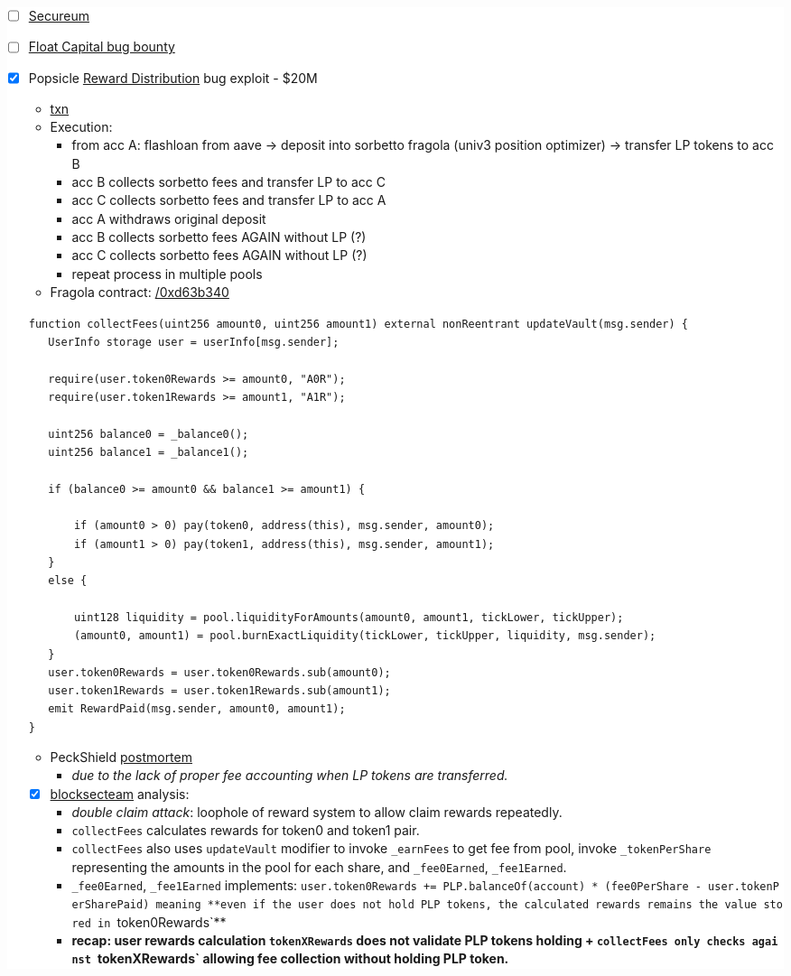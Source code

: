 - [ ] [Secureum](https://secureum.substack.com/)
- [ ] [Float Capital bug bounty](https://github.com/code-423n4/2021-08-floatcapital)
- [x] Popsicle [Reward Distribution](https://www.rekt.news/popsicle-rekt/) bug exploit - $20M
    * [txn](https://etherscan.io/tx/0xcd7dae143a4c0223349c16237ce4cd7696b1638d116a72755231ede872ab70fc)
    * Execution:
        * from acc A: flashloan from aave -> deposit into sorbetto fragola (univ3 position optimizer) -> transfer LP tokens to acc B
        * acc B collects sorbetto fees and transfer LP to acc C
        * acc C collects sorbetto fees and transfer LP to acc A
        * acc A withdraws original deposit
        * acc B collects sorbetto fees AGAIN without LP (?)
        * acc C collects sorbetto fees AGAIN without LP (?)
        * repeat process in multiple pools
     * Fragola contract: [/0xd63b340](https://etherscan.io/address/0xd63b340F6e9CCcF0c997c83C8d036fa53B113546#code)

     ````solidity
    function collectFees(uint256 amount0, uint256 amount1) external nonReentrant updateVault(msg.sender) {
        UserInfo storage user = userInfo[msg.sender];

        require(user.token0Rewards >= amount0, "A0R");
        require(user.token1Rewards >= amount1, "A1R");

        uint256 balance0 = _balance0();
        uint256 balance1 = _balance1();

        if (balance0 >= amount0 && balance1 >= amount1) {

            if (amount0 > 0) pay(token0, address(this), msg.sender, amount0);
            if (amount1 > 0) pay(token1, address(this), msg.sender, amount1);
        }
        else {
            
            uint128 liquidity = pool.liquidityForAmounts(amount0, amount1, tickLower, tickUpper);
            (amount0, amount1) = pool.burnExactLiquidity(tickLower, tickUpper, liquidity, msg.sender);
        }
        user.token0Rewards = user.token0Rewards.sub(amount0);
        user.token1Rewards = user.token1Rewards.sub(amount1);
        emit RewardPaid(msg.sender, amount0, amount1);
    }
    ````
    * PeckShield [postmortem](https://threadreaderapp.com/thread/1422776188913819648.html)
        * _due to the lack of proper fee accounting when LP tokens are transferred._ 
    - [x] [blocksecteam](https://blocksecteam.medium.com/the-analysis-of-the-popsicle-finance-security-incident-9d9d5a3045c1) analysis:
        *  _double claim attack_: loophole of reward system to allow claim rewards repeatedly.
        *  `collectFees` calculates rewards for token0 and token1 pair. 
        *  `collectFees` also uses `updateVault` modifier to invoke `_earnFees` to get fee from pool, invoke `_tokenPerShare` representing the amounts in the pool for each share, and `_fee0Earned`, `_fee1Earned`.
        * `_fee0Earned`, `_fee1Earned` implements: `user.token0Rewards += PLP.balanceOf(account) * (fee0PerShare - user.tokenPerSharePaid) meaning **even if the user does not hold PLP tokens, the calculated rewards remains the value stored in `token0Rewards`** 
        * **recap: user rewards calculation `tokenXRewards` does not validate PLP tokens holding + `collectFees only checks against `tokenXRewards` allowing fee collection without holding PLP token.**
